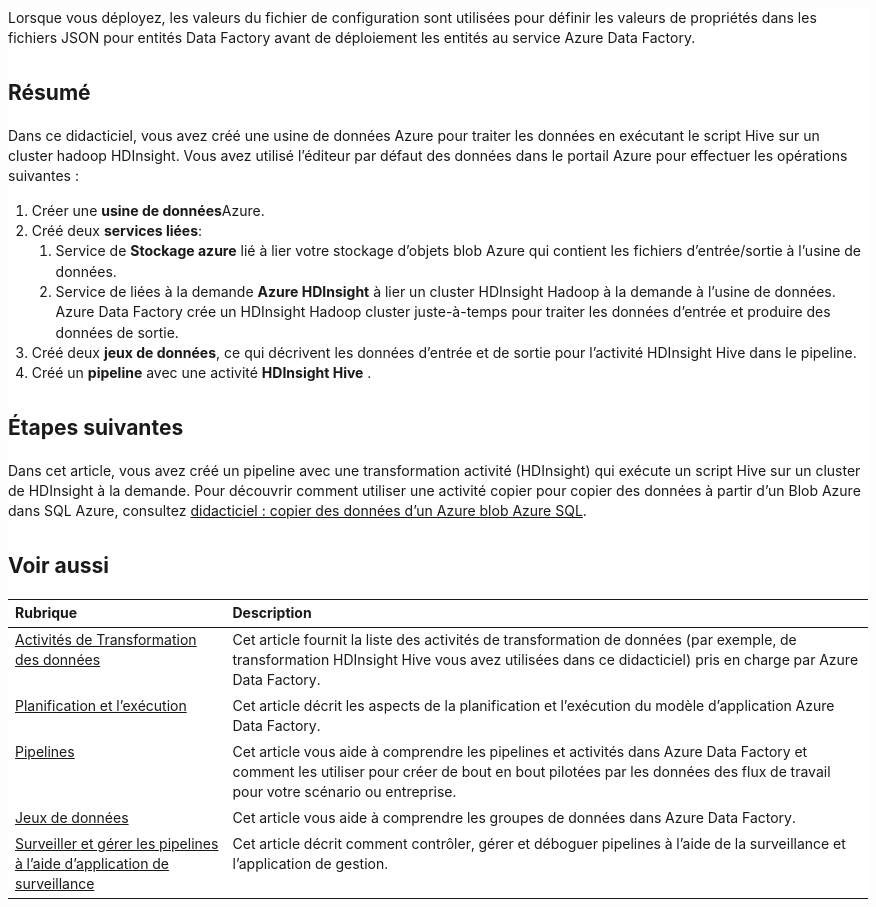 Lorsque vous déployez, les valeurs du fichier de configuration sont utilisées pour définir les valeurs de propriétés dans les fichiers JSON pour entités Data Factory avant de déploiement les entités au service Azure Data Factory.   

## <a name="summary"></a>Résumé 
Dans ce didacticiel, vous avez créé une usine de données Azure pour traiter les données en exécutant le script Hive sur un cluster hadoop HDInsight. Vous avez utilisé l’éditeur par défaut des données dans le portail Azure pour effectuer les opérations suivantes :  

1.  Créer une **usine de données**Azure.
2.  Créé deux **services liées**:
    1.  Service de **Stockage azure** lié à lier votre stockage d’objets blob Azure qui contient les fichiers d’entrée/sortie à l’usine de données.
    2.  Service de liées à la demande **Azure HDInsight** à lier un cluster HDInsight Hadoop à la demande à l’usine de données. Azure Data Factory crée un HDInsight Hadoop cluster juste-à-temps pour traiter les données d’entrée et produire des données de sortie. 
3.  Créé deux **jeux de données**, ce qui décrivent les données d’entrée et de sortie pour l’activité HDInsight Hive dans le pipeline. 
4.  Créé un **pipeline** avec une activité **HDInsight Hive** .  


## <a name="next-steps"></a>Étapes suivantes
Dans cet article, vous avez créé un pipeline avec une transformation activité (HDInsight) qui exécute un script Hive sur un cluster de HDInsight à la demande. Pour découvrir comment utiliser une activité copier pour copier des données à partir d’un Blob Azure dans SQL Azure, consultez [didacticiel : copier des données d’un Azure blob Azure SQL](data-factory-copy-data-from-azure-blob-storage-to-sql-database.md).
  
## <a name="see-also"></a>Voir aussi
| Rubrique | Description |
| :---- | :---- |
| [Activités de Transformation des données](data-factory-data-transformation-activities.md) | Cet article fournit la liste des activités de transformation de données (par exemple, de transformation HDInsight Hive vous avez utilisées dans ce didacticiel) pris en charge par Azure Data Factory. | 
| [Planification et l’exécution](data-factory-scheduling-and-execution.md) | Cet article décrit les aspects de la planification et l’exécution du modèle d’application Azure Data Factory. |
| [Pipelines](data-factory-create-pipelines.md) | Cet article vous aide à comprendre les pipelines et activités dans Azure Data Factory et comment les utiliser pour créer de bout en bout pilotées par les données des flux de travail pour votre scénario ou entreprise. |
| [Jeux de données](data-factory-create-datasets.md) | Cet article vous aide à comprendre les groupes de données dans Azure Data Factory.
| [Surveiller et gérer les pipelines à l’aide d’application de surveillance](data-factory-monitor-manage-app.md) | Cet article décrit comment contrôler, gérer et déboguer pipelines à l’aide de la surveillance et l’application de gestion. 
